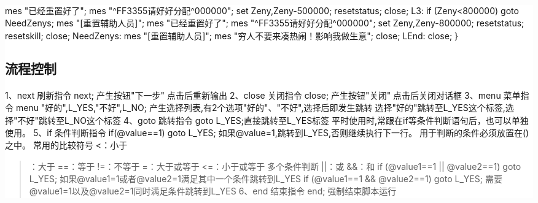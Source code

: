 mes "已经重置好了";
mes "^FF3355请好好分配^000000";
set Zeny,Zeny-500000;
resetstatus;
close;
L3:
if (Zeny<800000) goto NeedZenys;
mes "[重置辅助人员]";
mes "已经重置好了";
mes "^FF3355请好好分配^000000";
set Zeny,Zeny-800000;
resetstatus;
resetskill;
close;
NeedZenys:
mes "[重置辅助人员]";
mes "穷人不要来凑热闹！影响我做生意";
close;
LEnd:
close; 
}

## 流程控制
1、next      刷新指令 
next; 
产生按钮"下一步" 点击后重新输出
2、close 关闭指令
close; 
产生按钮"关闭" 点击后关闭对话框
3、menu 菜单指令
menu "好的",L_YES,"不好",L_NO;
产生选择列表,有2个选项"好的"、"不好",选择后即发生跳转
选择"好的"跳转至L_YES这个标签,选择"不好"跳转至L_NO这个标签
4、goto 跳转指令
goto L_YES;直接跳转至L_YES标签
平时使用时,常跟在if等条件判断语句后，也可以单独使用。
5、if 条件判断指令
if(@value==1) goto L_YES;
如果@value=1,跳转到L_YES,否则继续执行下一行。
用于判断的条件必须放置在()之中。
常用的比较符号
<：小于
>：大于
==：等于
!=：不等于
>=：大于或等于
<=：小于或等于
多个条件判断
||：或
&&：和
if (@value1==1 || @value2==1) goto L_YES;
如果@value1=1或者@value2=1满足其中一个条件跳转到L_YES
if (@value1==1 && @value2==1) goto L_YES;
需要@value1=1以及@value2=1同时满足条件跳转到L_YES
6、end 结束指令
end; 
强制结束脚本运行
